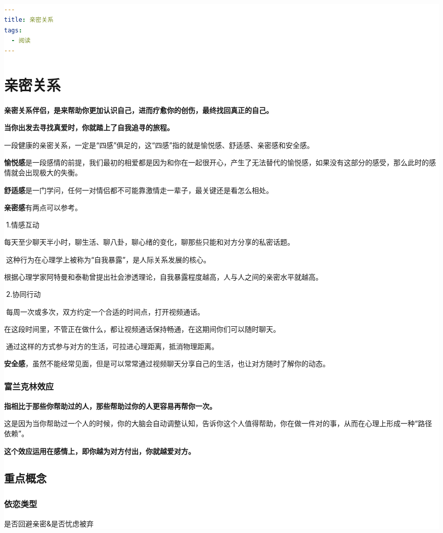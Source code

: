 ```yaml
---
title: 亲密关系
tags:
  - 阅读
---
```


# 亲密关系

**亲密关系伴侣，是来帮助你更加认识自己，进而疗愈你的创伤，最终找回真正的自己。**

**当你出发去寻找真爱时，你就踏上了自我追寻的旅程。**



一段健康的亲密关系，一定是“四感”俱足的，这“四感”指的就是愉悦感、舒适感、亲密感和安全感。

**愉悦感**是一段感情的前提，我们最初的相爱都是因为和你在一起很开心，产生了无法替代的愉悦感，如果没有这部分的感受，那么此时的感情就会出现极大的失衡。

**舒适感**是一门学问，任何一对情侣都不可能靠激情走一辈子，最关键还是看怎么相处。

**亲密感**有两点可以参考。

​	1.情感互动

​	每天至少聊天半小时，聊生活、聊八卦，聊心绪的变化，聊那些只能和对方分享的私密话题。

​	这种行为在心理学上被称为“自我暴露”，是人际关系发展的核心。

​	根据心理学家阿特曼和泰勒曾提出社会渗透理论，自我暴露程度越高，人与人之间的亲密水平就越高。

​	2.协同行动

​	每周一次或多次，双方约定一个合适的时间点，打开视频通话。

​	在这段时间里，不管正在做什么，都让视频通话保持畅通，在这期间你们可以随时聊天。

​	通过这样的方式参与对方的生活，可拉进心理距离，抵消物理距离。

**安全感**，虽然不能经常见面，但是可以常常通过视频聊天分享自己的生活，也让对方随时了解你的动态。



### 富兰克林效应

**指相比于那些你帮助过的人，那些帮助过你的人更容易再帮你一次。**

这是因为当你帮助过一个人的时候，你的大脑会自动调整认知，告诉你这个人值得帮助，你在做一件对的事，从而在心理上形成一种“路径依赖”。

**这个效应运用在感情上，即你越为对方付出，你就越爱对方。**



## 重点概念

### 依恋类型

是否回避亲密&是否忧虑被弃
